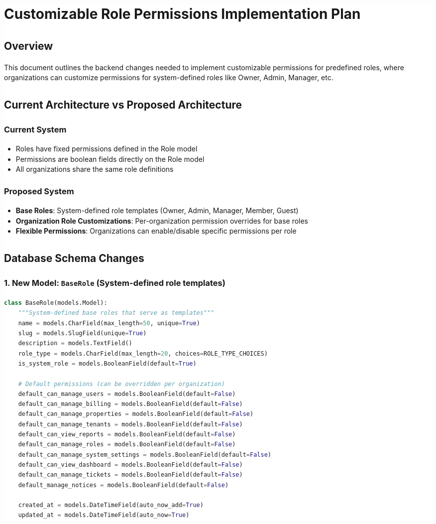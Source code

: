 # Customizable Role Permissions Implementation Plan

## Overview
This document outlines the backend changes needed to implement customizable permissions for predefined roles, where organizations can customize permissions for system-defined roles like Owner, Admin, Manager, etc.

## Current Architecture vs Proposed Architecture

### Current System
- Roles have fixed permissions defined in the Role model
- Permissions are boolean fields directly on the Role model
- All organizations share the same role definitions

### Proposed System
- **Base Roles**: System-defined role templates (Owner, Admin, Manager, Member, Guest)
- **Organization Role Customizations**: Per-organization permission overrides for base roles
- **Flexible Permissions**: Organizations can enable/disable specific permissions per role

## Database Schema Changes

### 1. New Model: `BaseRole` (System-defined role templates)
```python
class BaseRole(models.Model):
    """System-defined base roles that serve as templates"""
    name = models.CharField(max_length=50, unique=True)
    slug = models.SlugField(unique=True)
    description = models.TextField()
    role_type = models.CharField(max_length=20, choices=ROLE_TYPE_CHOICES)
    is_system_role = models.BooleanField(default=True)
    
    # Default permissions (can be overridden per organization)
    default_can_manage_users = models.BooleanField(default=False)
    default_can_manage_billing = models.BooleanField(default=False)
    default_can_manage_properties = models.BooleanField(default=False)
    default_can_manage_tenants = models.BooleanField(default=False)
    default_can_view_reports = models.BooleanField(default=False)
    default_can_manage_roles = models.BooleanField(default=False)
    default_can_manage_system_settings = models.BooleanField(default=False)
    default_can_view_dashboard = models.BooleanField(default=False)
    default_can_manage_tickets = models.BooleanField(default=False)
    default_manage_notices = models.BooleanField(default=False)
    
    created_at = models.DateTimeField(auto_now_add=True)
    updated_at = models.DateTimeField(auto_now=True)
```
